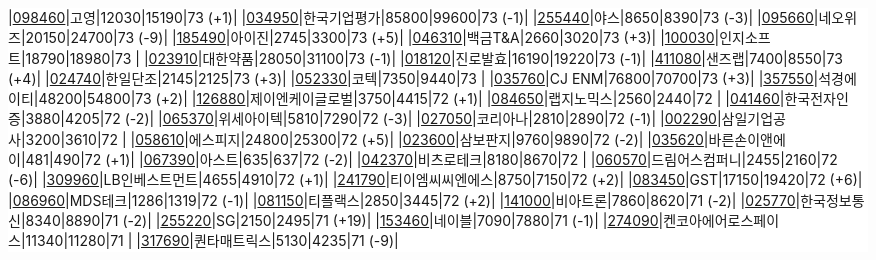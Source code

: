 |[098460](https://finance.daum.net/quotes/A098460)|고영|12030|15190|73 (+1)|
|[034950](https://finance.daum.net/quotes/A034950)|한국기업평가|85800|99600|73 (-1)|
|[255440](https://finance.daum.net/quotes/A255440)|야스|8650|8390|73 (-3)|
|[095660](https://finance.daum.net/quotes/A095660)|네오위즈|20150|24700|73 (-9)|
|[185490](https://finance.daum.net/quotes/A185490)|아이진|2745|3300|73 (+5)|
|[046310](https://finance.daum.net/quotes/A046310)|백금T&A|2660|3020|73 (+3)|
|[100030](https://finance.daum.net/quotes/A100030)|인지소프트|18790|18980|73 |
|[023910](https://finance.daum.net/quotes/A023910)|대한약품|28050|31100|73 (-1)|
|[018120](https://finance.daum.net/quotes/A018120)|진로발효|16190|19220|73 (-1)|
|[411080](https://finance.daum.net/quotes/A411080)|샌즈랩|7400|8550|73 (+4)|
|[024740](https://finance.daum.net/quotes/A024740)|한일단조|2145|2125|73 (+3)|
|[052330](https://finance.daum.net/quotes/A052330)|코텍|7350|9440|73 |
|[035760](https://finance.daum.net/quotes/A035760)|CJ ENM|76800|70700|73 (+3)|
|[357550](https://finance.daum.net/quotes/A357550)|석경에이티|48200|54800|73 (+2)|
|[126880](https://finance.daum.net/quotes/A126880)|제이엔케이글로벌|3750|4415|72 (+1)|
|[084650](https://finance.daum.net/quotes/A084650)|랩지노믹스|2560|2440|72 |
|[041460](https://finance.daum.net/quotes/A041460)|한국전자인증|3880|4205|72 (-2)|
|[065370](https://finance.daum.net/quotes/A065370)|위세아이텍|5810|7290|72 (-3)|
|[027050](https://finance.daum.net/quotes/A027050)|코리아나|2810|2890|72 (-1)|
|[002290](https://finance.daum.net/quotes/A002290)|삼일기업공사|3200|3610|72 |
|[058610](https://finance.daum.net/quotes/A058610)|에스피지|24800|25300|72 (+5)|
|[023600](https://finance.daum.net/quotes/A023600)|삼보판지|9760|9890|72 (-2)|
|[035620](https://finance.daum.net/quotes/A035620)|바른손이앤에이|481|490|72 (+1)|
|[067390](https://finance.daum.net/quotes/A067390)|아스트|635|637|72 (-2)|
|[042370](https://finance.daum.net/quotes/A042370)|비츠로테크|8180|8670|72 |
|[060570](https://finance.daum.net/quotes/A060570)|드림어스컴퍼니|2455|2160|72 (-6)|
|[309960](https://finance.daum.net/quotes/A309960)|LB인베스트먼트|4655|4910|72 (+1)|
|[241790](https://finance.daum.net/quotes/A241790)|티이엠씨씨엔에스|8750|7150|72 (+2)|
|[083450](https://finance.daum.net/quotes/A083450)|GST|17150|19420|72 (+6)|
|[086960](https://finance.daum.net/quotes/A086960)|MDS테크|1286|1319|72 (-1)|
|[081150](https://finance.daum.net/quotes/A081150)|티플랙스|2850|3445|72 (+2)|
|[141000](https://finance.daum.net/quotes/A141000)|비아트론|7860|8620|71 (-2)|
|[025770](https://finance.daum.net/quotes/A025770)|한국정보통신|8340|8890|71 (-2)|
|[255220](https://finance.daum.net/quotes/A255220)|SG|2150|2495|71 (+19)|
|[153460](https://finance.daum.net/quotes/A153460)|네이블|7090|7880|71 (-1)|
|[274090](https://finance.daum.net/quotes/A274090)|켄코아에어로스페이스|11340|11280|71 |
|[317690](https://finance.daum.net/quotes/A317690)|퀀타매트릭스|5130|4235|71 (-9)|